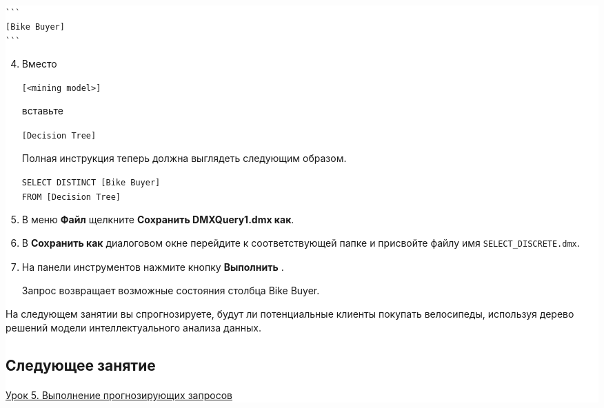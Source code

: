     ```  
    [Bike Buyer]  
    ```  
  
4.  Вместо  
  
    ```  
    [<mining model>]   
    ```  
  
     вставьте  
  
    ```  
    [Decision Tree]  
    ```  
  
     Полная инструкция теперь должна выглядеть следующим образом.  
  
    ```  
    SELECT DISTINCT [Bike Buyer]   
    FROM [Decision Tree]  
    ```  
  
5.  В меню **Файл** щелкните **Сохранить DMXQuery1.dmx как**.  
  
6.  В **Сохранить как** диалоговом окне перейдите к соответствующей папке и присвойте файлу имя `SELECT_DISCRETE.dmx`.  
  
7.  На панели инструментов нажмите кнопку **Выполнить** .  
  
     Запрос возвращает возможные состояния столбца Bike Buyer.  
  
 На следующем занятии вы спрогнозируете, будут ли потенциальные клиенты покупать велосипеды, используя дерево решений модели интеллектуального анализа данных.  
  
## <a name="next-lesson"></a>Следующее занятие  
 [Урок 5. Выполнение прогнозирующих запросов](../../2014/tutorials/lesson-5-executing-prediction-queries.md)  
  
  
